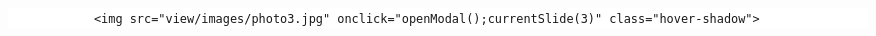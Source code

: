 			    <img src="view/images/photo3.jpg" onclick="openModal();currentSlide(3)" class="hover-shadow">